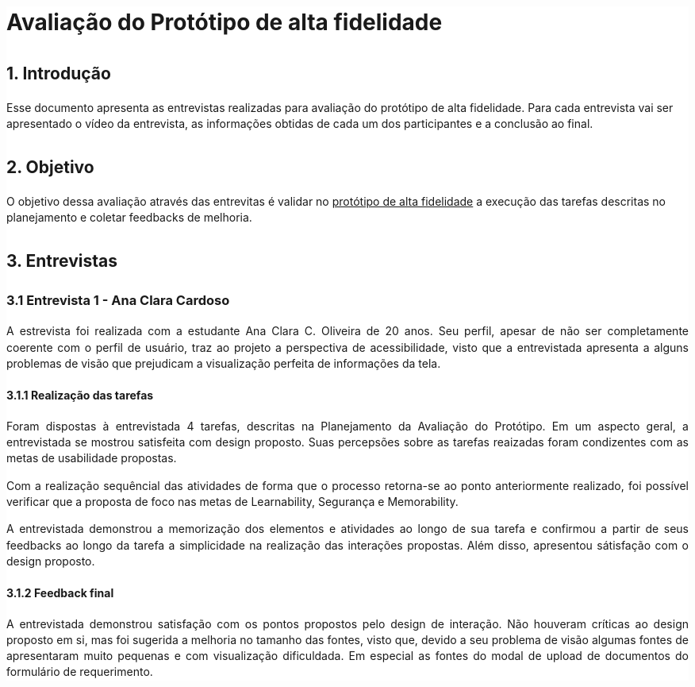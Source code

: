 # Avaliação do Protótipo de alta fidelidade

## 1. Introdução
  Esse documento apresenta as entrevistas realizadas para avaliação do protótipo de alta fidelidade. Para cada entrevista vai ser apresentado o vídeo da entrevista, as informações obtidas de cada um dos participantes e a conclusão ao final.
## 2. Objetivo
  O objetivo dessa avaliação através das entrevitas é validar no <a href="https://interacao-humano-computador.github.io/2021.2-PrefeituraMunicipalItabuna/#/./design-avaliacao-desenvolvimento/nivel-3/prototipo-alta">protótipo de alta fidelidade</a> a execução das tarefas descritas no planejamento e coletar feedbacks de melhoria.

## 3. Entrevistas

### 3.1 Entrevista 1 - Ana Clara Cardoso

<iframe width="560" height="315" src="https://www.youtube.com/embed/mQejcTHbpT0" title="YouTube video player" frameborder="0" allow="accelerometer; autoplay; clipboard-write; encrypted-media; gyroscope; picture-in-picture" allowfullscreen></iframe>

<p align='justify'>
  A estrevista foi realizada com a estudante Ana Clara C. Oliveira de 20 anos. Seu perfil, apesar de não ser completamente coerente com o perfil de usuário, traz ao projeto a perspectiva de acessibilidade, visto que a entrevistada apresenta a alguns problemas de visão que prejudicam a visualização perfeita de informações da tela.
</p>

#### 3.1.1 Realização das tarefas
<p align='justify'>
  Foram dispostas à entrevistada 4 tarefas, descritas na Planejamento da Avaliação do Protótipo. Em um aspecto geral, a entrevistada se mostrou satisfeita com design proposto. Suas percepsões sobre as tarefas reaizadas foram condizentes com as metas de usabilidade propostas.
</p>
<p align='justify'>
  Com a realização sequêncial das atividades de forma que o processo retorna-se ao ponto anteriormente realizado, foi possível verificar que a proposta de foco nas metas de Learnability, Segurança e Memorability.
</p>
<p align='justify'>
  A entrevistada demonstrou a memorização dos elementos e atividades ao longo de sua tarefa e confirmou a partir de seus feedbacks ao longo da tarefa a simplicidade na realização das interações propostas. Além disso, apresentou sátisfação com o design proposto.
</p>

#### 3.1.2 Feedback final
<p align='justify'>
  A entrevistada demonstrou satisfação com os pontos propostos pelo design de interação. Não houveram críticas ao design proposto em si, mas foi sugerida a melhoria no tamanho das fontes, visto que, devido a seu problema de visão algumas fontes de apresentaram muito pequenas e com visualização dificuldada. Em especial as fontes do modal de upload de documentos do formulário de requerimento.
</p>
